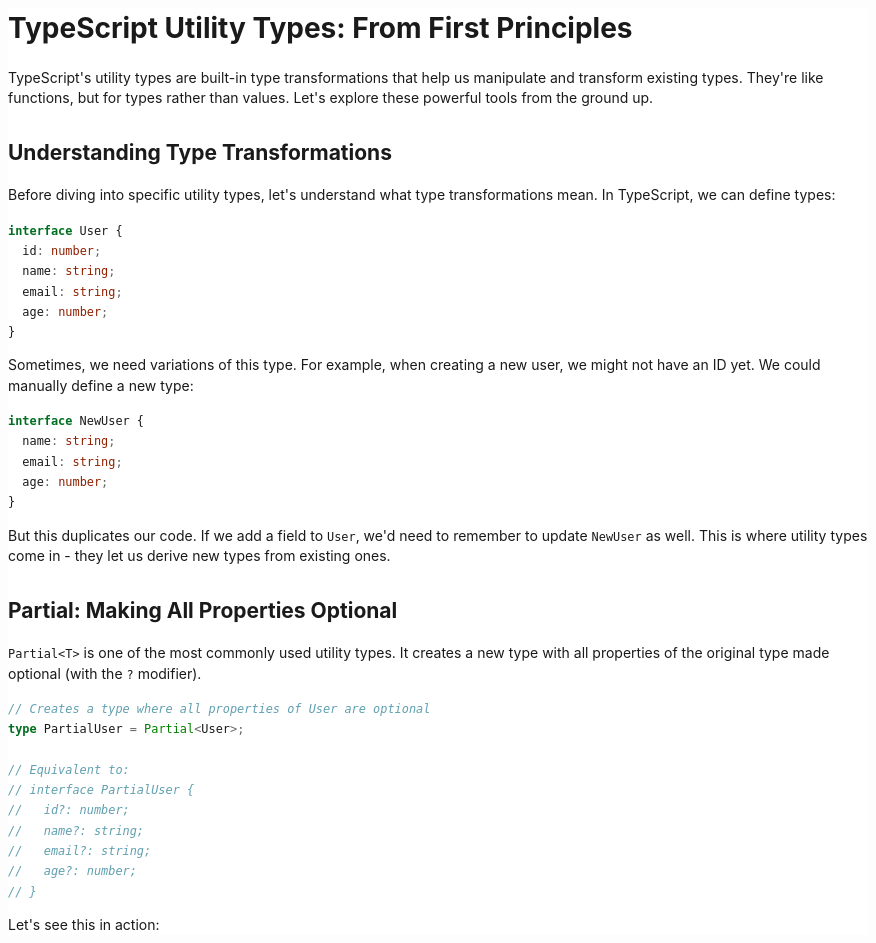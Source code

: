 # TypeScript Utility Types: From First Principles

TypeScript's utility types are built-in type transformations that help us manipulate and transform existing types. They're like functions, but for types rather than values. Let's explore these powerful tools from the ground up.

## Understanding Type Transformations

Before diving into specific utility types, let's understand what type transformations mean. In TypeScript, we can define types:

```typescript
interface User {
  id: number;
  name: string;
  email: string;
  age: number;
}
```

Sometimes, we need variations of this type. For example, when creating a new user, we might not have an ID yet. We could manually define a new type:

```typescript
interface NewUser {
  name: string;
  email: string;
  age: number;
}
```

But this duplicates our code. If we add a field to `User`, we'd need to remember to update `NewUser` as well. This is where utility types come in - they let us derive new types from existing ones.

## Partial<T>: Making All Properties Optional

`Partial<T>` is one of the most commonly used utility types. It creates a new type with all properties of the original type made optional (with the `?` modifier).

```typescript
// Creates a type where all properties of User are optional
type PartialUser = Partial<User>;

// Equivalent to:
// interface PartialUser {
//   id?: number;
//   name?: string;
//   email?: string;
//   age?: number;
// }
```

Let's see this in action:
